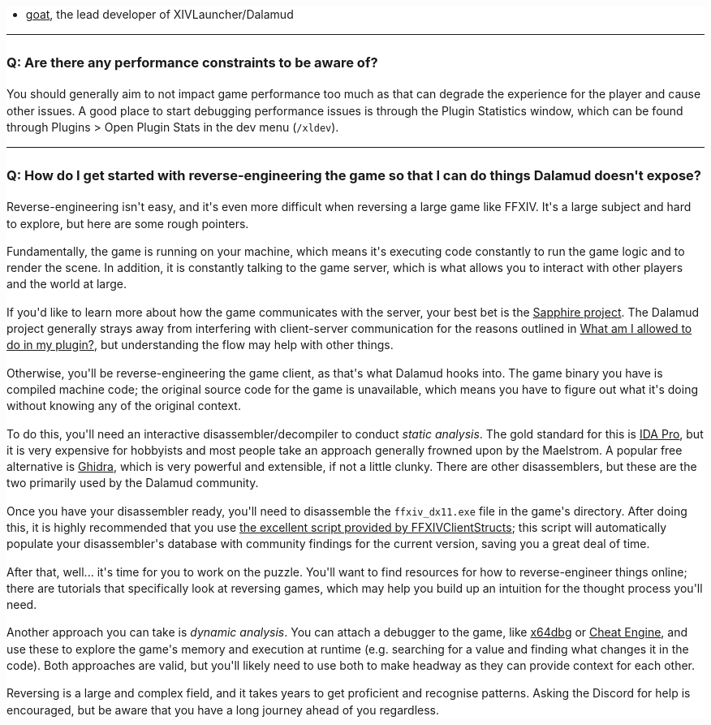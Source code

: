 - [goat](https://github.com/goaaats), the lead developer of XIVLauncher/Dalamud

<hr>

### Q: Are there any performance constraints to be aware of?
You should generally aim to not impact game performance too much as that can degrade the experience for the player and cause other issues. A good place to start debugging performance issues is through the Plugin Statistics window, which can be found through Plugins > Open Plugin Stats in the dev menu (`/xldev`).

<hr>

### Q: How do I get started with reverse-engineering the game so that I can do things Dalamud doesn't expose?
Reverse-engineering isn't easy, and it's even more difficult when reversing a large game like FFXIV. It's a large subject and hard to explore, but here are some rough pointers.

Fundamentally, the game is running on your machine, which means it's executing code constantly to run the game logic and to render the scene. In addition, it is constantly talking to the game server, which is what allows you to interact with other players and the world at large.

If you'd like to learn more about how the game communicates with the server, your best bet is the [Sapphire project](https://github.com/SapphireServer/Sapphire). The Dalamud project generally strays away from interfering with client-server communication for the reasons outlined in [What am I allowed to do in my plugin?](#q-what-am-i-allowed-to-do-in-my-plugin), but understanding the flow may help with other things.

Otherwise, you'll be reverse-engineering the game client, as that's what Dalamud hooks into. The game binary you have is compiled machine code; the original source code for the game is unavailable, which means you have to figure out what it's doing without knowing any of the original context.

To do this, you'll need an interactive disassembler/decompiler to conduct _static analysis_. The gold standard for this is [IDA Pro](https://hex-rays.com/ida-pro/), but it is very expensive for hobbyists and most people take an approach generally frowned upon by the Maelstrom. A popular free alternative is [Ghidra](https://ghidra-sre.org/), which is very powerful and extensible, if not a little clunky. There are other disassemblers, but these are the two primarily used by the Dalamud community.

Once you have your disassembler ready, you'll need to disassemble the `ffxiv_dx11.exe` file in the game's directory. After doing this, it is highly recommended that you use [the excellent script provided by FFXIVClientStructs](https://github.com/aers/FFXIVClientStructs/tree/main/ida); this script will automatically populate your disassembler's database with community findings for the current version, saving you a great deal of time.

After that, well... it's time for you to work on the puzzle. You'll want to find resources for how to reverse-engineer things online; there are tutorials that specifically look at reversing games, which may help you build up an intuition for the thought process you'll need.

Another approach you can take is _dynamic analysis_. You can attach a debugger to the game, like [x64dbg](https://x64dbg.com/) or [Cheat Engine](https://www.cheatengine.org/), and use these to explore the game's memory and execution at runtime (e.g. searching for a value and finding what changes it in the code). Both approaches are valid, but you'll likely need to use both to make headway as they can provide context for each other.

Reversing is a large and complex field, and it takes years to get proficient and recognise patterns. Asking the Discord for help is encouraged, but be aware that you have a long journey ahead of you regardless.
